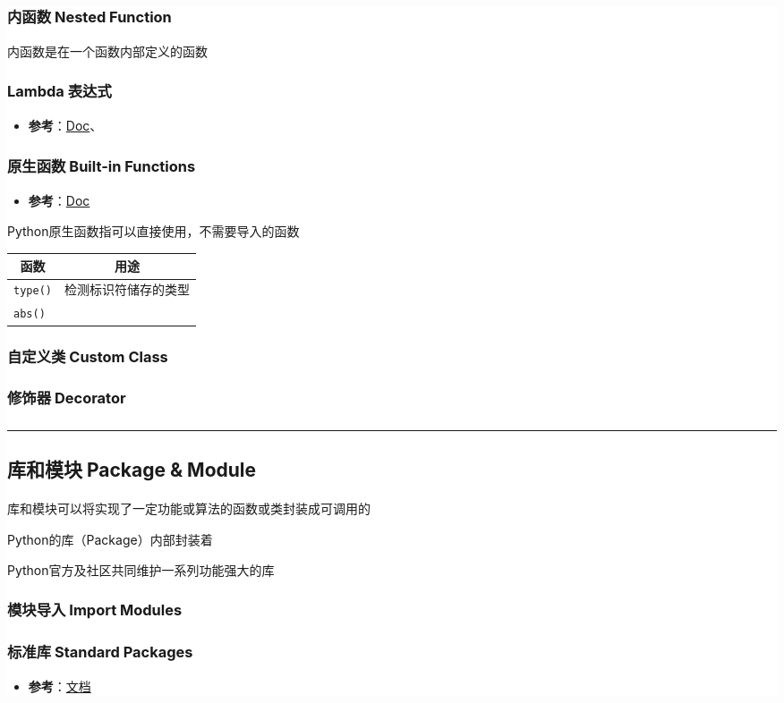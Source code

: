 ### 内函数 Nested Function

内函数是在一个函数内部定义的函数




### Lambda 表达式

+ **参考**：[Doc](https://docs.python.org/3/tutorial/controlflow.html#lambda-expressions)、




### 原生函数 Built-in Functions

+ **参考**：[Doc](https://docs.python.org/3/library/functions.html)

Python原生函数指可以直接使用，不需要导入的函数

| 函数       | 用途         |
| -------- | ---------- |
| `type()` | 检测标识符储存的类型 |
| `abs()`  |            |

### 自定义类 Custom Class








### 修饰器 Decorator



### 




---
## 库和模块 Package & Module

库和模块可以将实现了一定功能或算法的函数或类封装成可调用的

Python的库（Package）内部封装着

Python官方及社区共同维护一系列功能强大的库

### 模块导入 Import Modules





### 标准库 Standard Packages

+ **参考**：[文档](https://docs.python.org/3/library/index.html)
